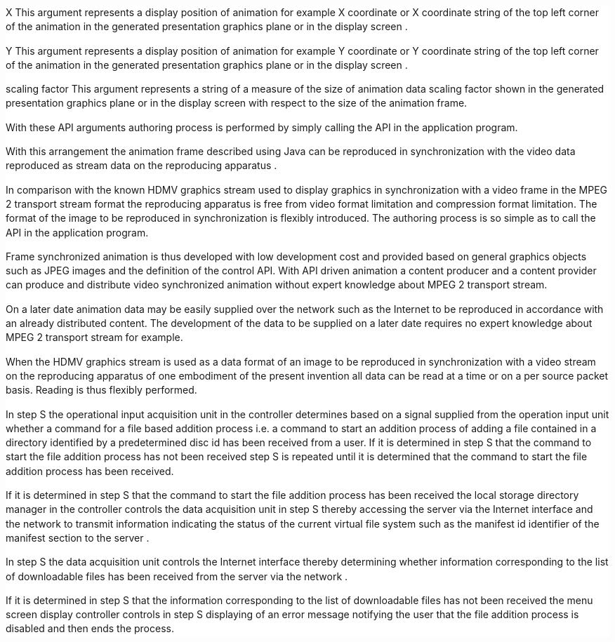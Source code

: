 X This argument represents a display position of animation for example X coordinate or X coordinate string of the top left corner of the animation in the generated presentation graphics plane or in the display screen .

Y This argument represents a display position of animation for example Y coordinate or Y coordinate string of the top left corner of the animation in the generated presentation graphics plane or in the display screen .

scaling factor This argument represents a string of a measure of the size of animation data scaling factor shown in the generated presentation graphics plane or in the display screen with respect to the size of the animation frame.

With these API arguments authoring process is performed by simply calling the API in the application program.

With this arrangement the animation frame described using Java can be reproduced in synchronization with the video data reproduced as stream data on the reproducing apparatus .

In comparison with the known HDMV graphics stream used to display graphics in synchronization with a video frame in the MPEG 2 transport stream format the reproducing apparatus is free from video format limitation and compression format limitation. The format of the image to be reproduced in synchronization is flexibly introduced. The authoring process is so simple as to call the API in the application program.

Frame synchronized animation is thus developed with low development cost and provided based on general graphics objects such as JPEG images and the definition of the control API. With API driven animation a content producer and a content provider can produce and distribute video synchronized animation without expert knowledge about MPEG 2 transport stream.

On a later date animation data may be easily supplied over the network such as the Internet to be reproduced in accordance with an already distributed content. The development of the data to be supplied on a later date requires no expert knowledge about MPEG 2 transport stream for example.

When the HDMV graphics stream is used as a data format of an image to be reproduced in synchronization with a video stream on the reproducing apparatus of one embodiment of the present invention all data can be read at a time or on a per source packet basis. Reading is thus flexibly performed.

In step S the operational input acquisition unit in the controller determines based on a signal supplied from the operation input unit whether a command for a file based addition process i.e. a command to start an addition process of adding a file contained in a directory identified by a predetermined disc id has been received from a user. If it is determined in step S that the command to start the file addition process has not been received step S is repeated until it is determined that the command to start the file addition process has been received.

If it is determined in step S that the command to start the file addition process has been received the local storage directory manager in the controller controls the data acquisition unit in step S thereby accessing the server via the Internet interface and the network to transmit information indicating the status of the current virtual file system such as the manifest id identifier of the manifest section to the server .

In step S the data acquisition unit controls the Internet interface thereby determining whether information corresponding to the list of downloadable files has been received from the server via the network .

If it is determined in step S that the information corresponding to the list of downloadable files has not been received the menu screen display controller controls in step S displaying of an error message notifying the user that the file addition process is disabled and then ends the process.
